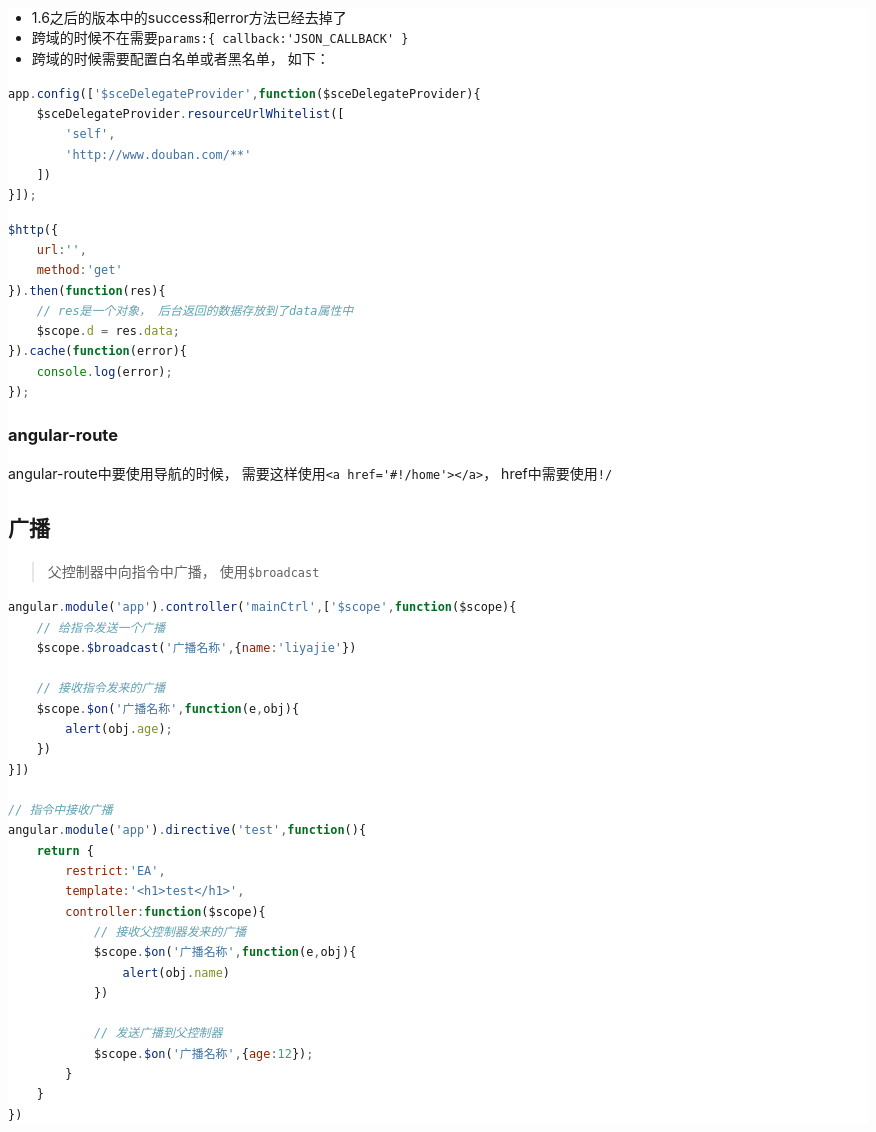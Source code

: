 - 1.6之后的版本中的success和error方法已经去掉了
- 跨域的时候不在需要`params:{ callback:'JSON_CALLBACK' }`
- 跨域的时候需要配置白名单或者黑名单， 如下：
```js
app.config(['$sceDelegateProvider',function($sceDelegateProvider){
    $sceDelegateProvider.resourceUrlWhitelist([
        'self',
        'http://www.douban.com/**'
    ])
}]);
```

```js
$http({
    url:'',
    method:'get'
}).then(function(res){
    // res是一个对象， 后台返回的数据存放到了data属性中
    $scope.d = res.data;
}).cache(function(error){
    console.log(error);
});
```

### angular-route

angular-route中要使用导航的时候， 需要这样使用`<a href='#!/home'></a>`， href中需要使用`!/`

## 广播

> 父控制器中向指令中广播， 使用`$broadcast`

```js
angular.module('app').controller('mainCtrl',['$scope',function($scope){
    // 给指令发送一个广播
    $scope.$broadcast('广播名称',{name:'liyajie'})

    // 接收指令发来的广播
    $scope.$on('广播名称',function(e,obj){
        alert(obj.age);
    })
}])

// 指令中接收广播
angular.module('app').directive('test',function(){
    return {
        restrict:'EA',
        template:'<h1>test</h1>',
        controller:function($scope){
            // 接收父控制器发来的广播
            $scope.$on('广播名称',function(e,obj){
                alert(obj.name)
            })

            // 发送广播到父控制器
            $scope.$on('广播名称',{age:12});
        }
    }
})
```
